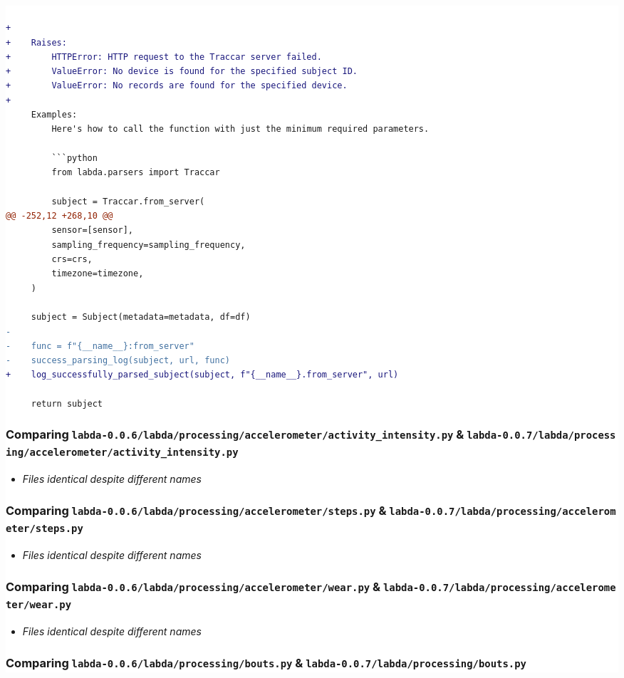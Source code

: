 ```diff
 
+
+    Raises:
+        HTTPError: HTTP request to the Traccar server failed.
+        ValueError: No device is found for the specified subject ID.
+        ValueError: No records are found for the specified device.
+
     Examples:
         Here's how to call the function with just the minimum required parameters.
 
         ```python
         from labda.parsers import Traccar
 
         subject = Traccar.from_server(
@@ -252,12 +268,10 @@
         sensor=[sensor],
         sampling_frequency=sampling_frequency,
         crs=crs,
         timezone=timezone,
     )
 
     subject = Subject(metadata=metadata, df=df)
-
-    func = f"{__name__}:from_server"
-    success_parsing_log(subject, url, func)
+    log_successfully_parsed_subject(subject, f"{__name__}.from_server", url)
 
     return subject
```

### Comparing `labda-0.0.6/labda/processing/accelerometer/activity_intensity.py` & `labda-0.0.7/labda/processing/accelerometer/activity_intensity.py`

 * *Files identical despite different names*

### Comparing `labda-0.0.6/labda/processing/accelerometer/steps.py` & `labda-0.0.7/labda/processing/accelerometer/steps.py`

 * *Files identical despite different names*

### Comparing `labda-0.0.6/labda/processing/accelerometer/wear.py` & `labda-0.0.7/labda/processing/accelerometer/wear.py`

 * *Files identical despite different names*

### Comparing `labda-0.0.6/labda/processing/bouts.py` & `labda-0.0.7/labda/processing/bouts.py`
